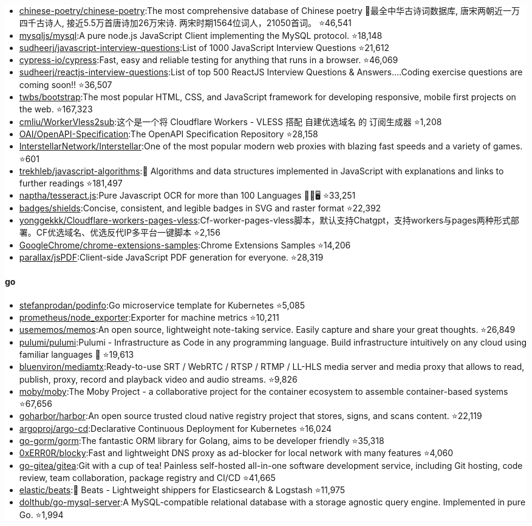 * [chinese-poetry/chinese-poetry](https://github.com/chinese-poetry/chinese-poetry):The most comprehensive database of Chinese poetry 🧶最全中华古诗词数据库, 唐宋两朝近一万四千古诗人, 接近5.5万首唐诗加26万宋诗. 两宋时期1564位词人，21050首词。 ⭐46,541
* [mysqljs/mysql](https://github.com/mysqljs/mysql):A pure node.js JavaScript Client implementing the MySQL protocol. ⭐18,148
* [sudheerj/javascript-interview-questions](https://github.com/sudheerj/javascript-interview-questions):List of 1000 JavaScript Interview Questions ⭐21,612
* [cypress-io/cypress](https://github.com/cypress-io/cypress):Fast, easy and reliable testing for anything that runs in a browser. ⭐46,069
* [sudheerj/reactjs-interview-questions](https://github.com/sudheerj/reactjs-interview-questions):List of top 500 ReactJS Interview Questions & Answers....Coding exercise questions are coming soon!! ⭐36,507
* [twbs/bootstrap](https://github.com/twbs/bootstrap):The most popular HTML, CSS, and JavaScript framework for developing responsive, mobile first projects on the web. ⭐167,323
* [cmliu/WorkerVless2sub](https://github.com/cmliu/WorkerVless2sub):这个是一个将 Cloudflare Workers - VLESS 搭配 自建优选域名 的 订阅生成器 ⭐1,208
* [OAI/OpenAPI-Specification](https://github.com/OAI/OpenAPI-Specification):The OpenAPI Specification Repository ⭐28,158
* [InterstellarNetwork/Interstellar](https://github.com/InterstellarNetwork/Interstellar):One of the most popular modern web proxies with blazing fast speeds and a variety of games. ⭐601
* [trekhleb/javascript-algorithms](https://github.com/trekhleb/javascript-algorithms):📝 Algorithms and data structures implemented in JavaScript with explanations and links to further readings ⭐181,497
* [naptha/tesseract.js](https://github.com/naptha/tesseract.js):Pure Javascript OCR for more than 100 Languages 📖🎉🖥 ⭐33,251
* [badges/shields](https://github.com/badges/shields):Concise, consistent, and legible badges in SVG and raster format ⭐22,392
* [yonggekkk/Cloudflare-workers-pages-vless](https://github.com/yonggekkk/Cloudflare-workers-pages-vless):Cf-worker-pages-vless脚本，默认支持Chatgpt，支持workers与pages两种形式部署。CF优选域名、优选反代IP多平台一键脚本 ⭐2,156
* [GoogleChrome/chrome-extensions-samples](https://github.com/GoogleChrome/chrome-extensions-samples):Chrome Extensions Samples ⭐14,206
* [parallax/jsPDF](https://github.com/parallax/jsPDF):Client-side JavaScript PDF generation for everyone. ⭐28,319

#### go
* [stefanprodan/podinfo](https://github.com/stefanprodan/podinfo):Go microservice template for Kubernetes ⭐5,085
* [prometheus/node_exporter](https://github.com/prometheus/node_exporter):Exporter for machine metrics ⭐10,211
* [usememos/memos](https://github.com/usememos/memos):An open source, lightweight note-taking service. Easily capture and share your great thoughts. ⭐26,849
* [pulumi/pulumi](https://github.com/pulumi/pulumi):Pulumi - Infrastructure as Code in any programming language. Build infrastructure intuitively on any cloud using familiar languages 🚀 ⭐19,613
* [bluenviron/mediamtx](https://github.com/bluenviron/mediamtx):Ready-to-use SRT / WebRTC / RTSP / RTMP / LL-HLS media server and media proxy that allows to read, publish, proxy, record and playback video and audio streams. ⭐9,826
* [moby/moby](https://github.com/moby/moby):The Moby Project - a collaborative project for the container ecosystem to assemble container-based systems ⭐67,656
* [goharbor/harbor](https://github.com/goharbor/harbor):An open source trusted cloud native registry project that stores, signs, and scans content. ⭐22,119
* [argoproj/argo-cd](https://github.com/argoproj/argo-cd):Declarative Continuous Deployment for Kubernetes ⭐16,024
* [go-gorm/gorm](https://github.com/go-gorm/gorm):The fantastic ORM library for Golang, aims to be developer friendly ⭐35,318
* [0xERR0R/blocky](https://github.com/0xERR0R/blocky):Fast and lightweight DNS proxy as ad-blocker for local network with many features ⭐4,060
* [go-gitea/gitea](https://github.com/go-gitea/gitea):Git with a cup of tea! Painless self-hosted all-in-one software development service, including Git hosting, code review, team collaboration, package registry and CI/CD ⭐41,665
* [elastic/beats](https://github.com/elastic/beats):🐠 Beats - Lightweight shippers for Elasticsearch & Logstash ⭐11,975
* [dolthub/go-mysql-server](https://github.com/dolthub/go-mysql-server):A MySQL-compatible relational database with a storage agnostic query engine. Implemented in pure Go. ⭐1,994